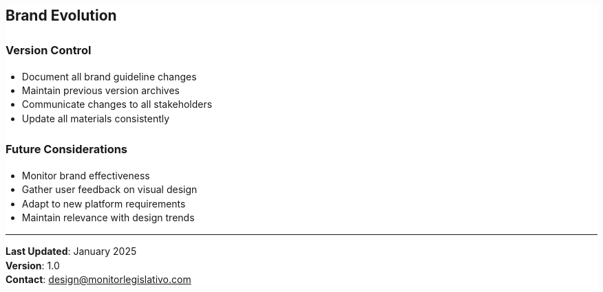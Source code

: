 ## Brand Evolution

### Version Control
- Document all brand guideline changes
- Maintain previous version archives
- Communicate changes to all stakeholders
- Update all materials consistently

### Future Considerations
- Monitor brand effectiveness
- Gather user feedback on visual design
- Adapt to new platform requirements
- Maintain relevance with design trends

---

**Last Updated**: January 2025  
**Version**: 1.0  
**Contact**: design@monitorlegislativo.com